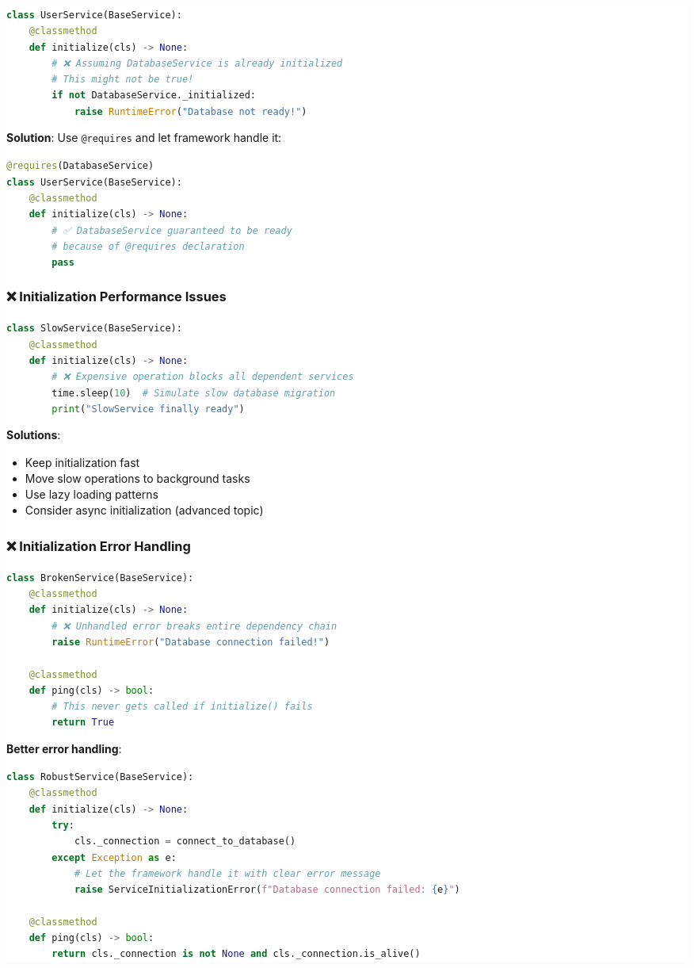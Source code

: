 ```python
class UserService(BaseService):
    @classmethod
    def initialize(cls) -> None:
        # ❌ Assuming DatabaseService is already initialized
        # This might not be true!
        if not DatabaseService._initialized:
            raise RuntimeError("Database not ready!")
```

**Solution**: Use `@requires` and let framework handle it:
```python
@requires(DatabaseService)
class UserService(BaseService):
    @classmethod
    def initialize(cls) -> None:
        # ✅ DatabaseService guaranteed to be ready
        # because of @requires declaration
        pass
```

### ❌ Initialization Performance Issues

```python
class SlowService(BaseService):
    @classmethod
    def initialize(cls) -> None:
        # ❌ Expensive operation blocks all dependent services
        time.sleep(10)  # Simulate slow database migration
        print("SlowService finally ready")
```

**Solutions**:
- Keep initialization fast
- Move slow operations to background tasks
- Use lazy loading patterns
- Consider async initialization (advanced topic)

### ❌ Initialization Error Handling

```python
class BrokenService(BaseService):
    @classmethod
    def initialize(cls) -> None:
        # ❌ Unhandled error breaks entire dependency chain
        raise RuntimeError("Database connection failed!")
    
    @classmethod
    def ping(cls) -> bool:
        # This never gets called if initialize() fails
        return True
```

**Better error handling**:
```python
class RobustService(BaseService):
    @classmethod
    def initialize(cls) -> None:
        try:
            cls._connection = connect_to_database()
        except Exception as e:
            # Let the framework handle it with clear error message
            raise ServiceInitializationError(f"Database connection failed: {e}")
    
    @classmethod
    def ping(cls) -> bool:
        return cls._connection is not None and cls._connection.is_alive()
```